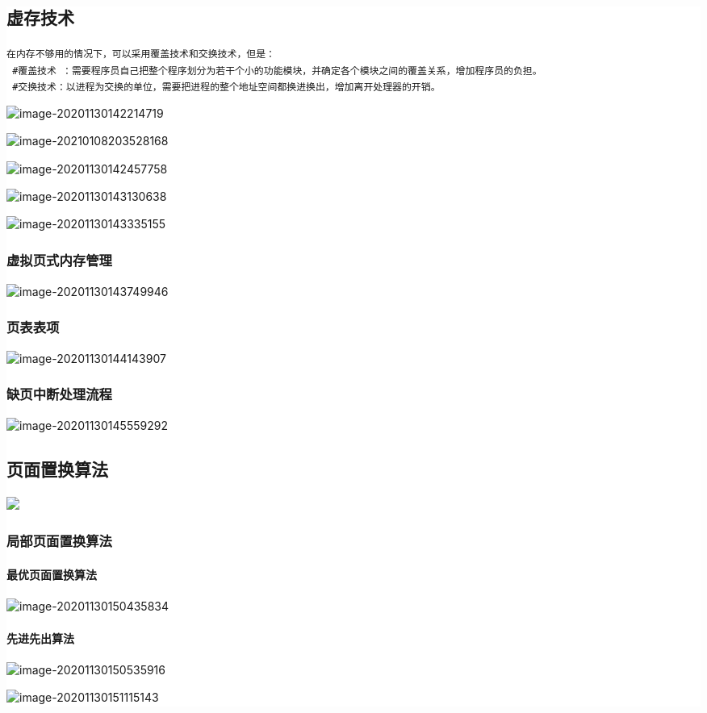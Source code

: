 ## 虚存技术

```
在内存不够用的情况下，可以采用覆盖技术和交换技术，但是：
 #覆盖技术 ：需要程序员自己把整个程序划分为若干个小的功能模块，并确定各个模块之间的覆盖关系，增加程序员的负担。
 #交换技术：以进程为交换的单位，需要把进程的整个地址空间都换进换出，增加离开处理器的开销。
```

![image-20201130142214719](C:\Users\user\AppData\Roaming\Typora\typora-user-images\image-20201130142214719.png)



![image-20210108203528168](C:\Users\user\AppData\Roaming\Typora\typora-user-images\image-20210108203528168.png)

![image-20201130142457758](C:\Users\user\AppData\Roaming\Typora\typora-user-images\image-20201130142457758.png)



![image-20201130143130638](C:\Users\user\AppData\Roaming\Typora\typora-user-images\image-20201130143130638.png)

![image-20201130143335155](C:\Users\user\AppData\Roaming\Typora\typora-user-images\image-20201130143335155.png)

### 虚拟页式内存管理

![image-20201130143749946](C:\Users\user\AppData\Roaming\Typora\typora-user-images\image-20201130143749946.png)

### 页表表项

![image-20201130144143907](C:\Users\user\AppData\Roaming\Typora\typora-user-images\image-20201130144143907.png)

### 缺页中断处理流程

![image-20201130145559292](C:\Users\user\AppData\Roaming\Typora\typora-user-images\image-20201130145559292.png)

## 页面置换算法

![](C:\Users\user\AppData\Roaming\Typora\typora-user-images\image-20201130145802399.png)

### 局部页面置换算法

#### 最优页面置换算法

![image-20201130150435834](C:\Users\user\AppData\Roaming\Typora\typora-user-images\image-20201130150435834.png)

#### 先进先出算法

![image-20201130150535916](C:\Users\user\AppData\Roaming\Typora\typora-user-images\image-20201130150535916.png)

![image-20201130151115143](C:\Users\user\AppData\Roaming\Typora\typora-user-images\image-20201130151115143.png)
